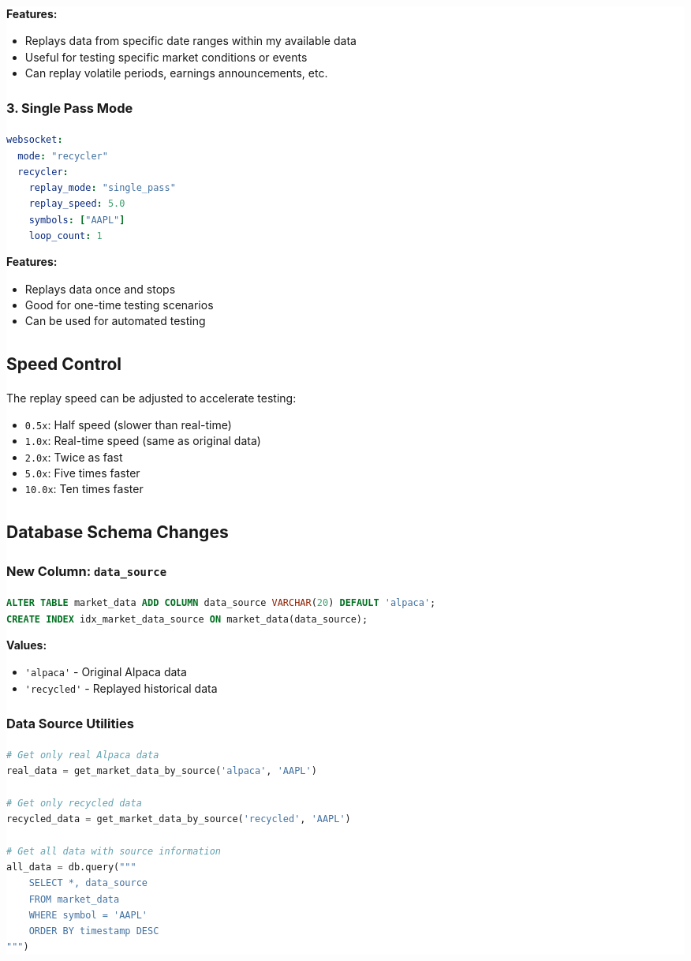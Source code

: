 **Features:**
- Replays data from specific date ranges within my available data
- Useful for testing specific market conditions or events
- Can replay volatile periods, earnings announcements, etc.

### 3. Single Pass Mode
```yaml
websocket:
  mode: "recycler"
  recycler:
    replay_mode: "single_pass"
    replay_speed: 5.0
    symbols: ["AAPL"]
    loop_count: 1
```

**Features:**
- Replays data once and stops
- Good for one-time testing scenarios
- Can be used for automated testing

## Speed Control

The replay speed can be adjusted to accelerate testing:

- `0.5x`: Half speed (slower than real-time)
- `1.0x`: Real-time speed (same as original data)
- `2.0x`: Twice as fast
- `5.0x`: Five times faster
- `10.0x`: Ten times faster

## Database Schema Changes

### New Column: `data_source`

```sql
ALTER TABLE market_data ADD COLUMN data_source VARCHAR(20) DEFAULT 'alpaca';
CREATE INDEX idx_market_data_source ON market_data(data_source);
```

**Values:**
- `'alpaca'` - Original Alpaca data
- `'recycled'` - Replayed historical data

### Data Source Utilities

```python
# Get only real Alpaca data
real_data = get_market_data_by_source('alpaca', 'AAPL')

# Get only recycled data
recycled_data = get_market_data_by_source('recycled', 'AAPL')

# Get all data with source information
all_data = db.query("""
    SELECT *, data_source 
    FROM market_data 
    WHERE symbol = 'AAPL' 
    ORDER BY timestamp DESC
""")
```
